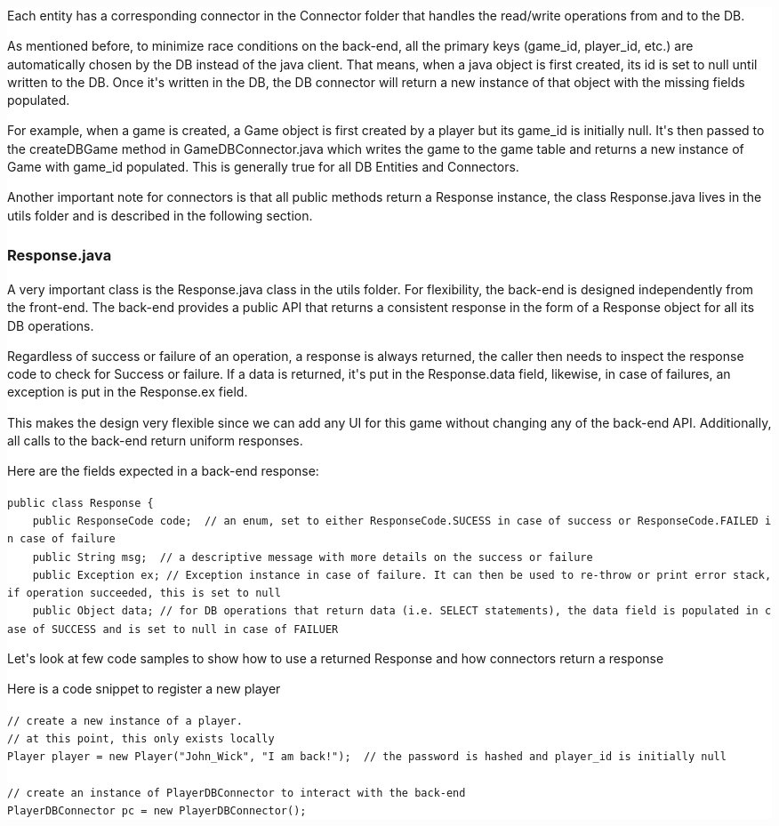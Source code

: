 Each entity has a corresponding connector in the Connector folder that handles the read/write operations from and to the DB.

As mentioned before, to minimize race conditions on the back-end, all the primary keys (game\_id, player\_id, etc.)
are automatically chosen by the DB instead of the java client. That means, when a java object is first created,
its id is set to null until written to the DB. Once it's written in the DB, the DB connector will return a new instance of that object with the missing fields populated.

For example, when a game is created, a Game object is first created by a player but its game\_id is initially null. It's then passed to the createDBGame method in GameDBConnector.java
which writes the game to the game table and returns a new instance of Game with game\_id populated. This is generally true for all DB Entities and Connectors.

Another important note for connectors is that all public methods return a Response instance, the class Response.java lives in the utils folder and is described in the following section.


### Response.java

A very important class is the Response.java class in the utils folder. For flexibility, the back-end is designed independently from the front-end.
The back-end provides a public API that returns a consistent response in the form of a Response object for all its DB operations.

Regardless of success or failure of an operation, a response is always returned, the caller then needs to inspect the response code
to check for Success or failure. If a data is returned, it's put in the Response.data field, likewise, in case of failures, an exception is put in the Response.ex field.

This makes the design very flexible since we can add any UI for this game without changing any of the back-end API. Additionally, all calls to the back-end return uniform
responses.

Here are the fields expected in a back-end response:

    public class Response {
        public ResponseCode code;  // an enum, set to either ResponseCode.SUCESS in case of success or ResponseCode.FAILED in case of failure
        public String msg;  // a descriptive message with more details on the success or failure
        public Exception ex; // Exception instance in case of failure. It can then be used to re-throw or print error stack, if operation succeeded, this is set to null
        public Object data; // for DB operations that return data (i.e. SELECT statements), the data field is populated in case of SUCCESS and is set to null in case of FAILUER

Let's look at few code samples to show how to use a returned Response and how connectors return a response

Here is a code snippet to register a new player

    // create a new instance of a player.
    // at this point, this only exists locally
    Player player = new Player("John_Wick", "I am back!");  // the password is hashed and player_id is initially null
    
    // create an instance of PlayerDBConnector to interact with the back-end
    PlayerDBConnector pc = new PlayerDBConnector();
    